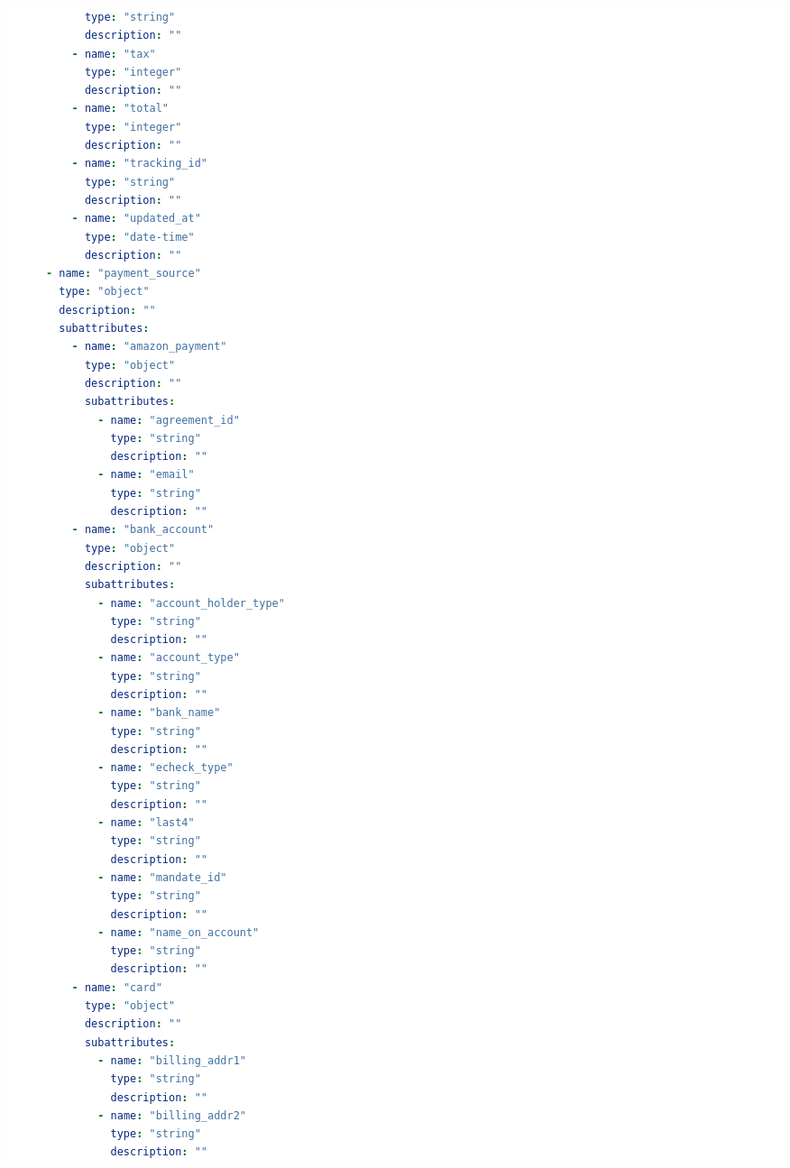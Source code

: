 ```yaml
            type: "string"
            description: ""
          - name: "tax"
            type: "integer"
            description: ""
          - name: "total"
            type: "integer"
            description: ""
          - name: "tracking_id"
            type: "string"
            description: ""
          - name: "updated_at"
            type: "date-time"
            description: ""
      - name: "payment_source"
        type: "object"
        description: ""
        subattributes:
          - name: "amazon_payment"
            type: "object"
            description: ""
            subattributes:
              - name: "agreement_id"
                type: "string"
                description: ""
              - name: "email"
                type: "string"
                description: ""
          - name: "bank_account"
            type: "object"
            description: ""
            subattributes:
              - name: "account_holder_type"
                type: "string"
                description: ""
              - name: "account_type"
                type: "string"
                description: ""
              - name: "bank_name"
                type: "string"
                description: ""
              - name: "echeck_type"
                type: "string"
                description: ""
              - name: "last4"
                type: "string"
                description: ""
              - name: "mandate_id"
                type: "string"
                description: ""
              - name: "name_on_account"
                type: "string"
                description: ""
          - name: "card"
            type: "object"
            description: ""
            subattributes:
              - name: "billing_addr1"
                type: "string"
                description: ""
              - name: "billing_addr2"
                type: "string"
                description: ""
```